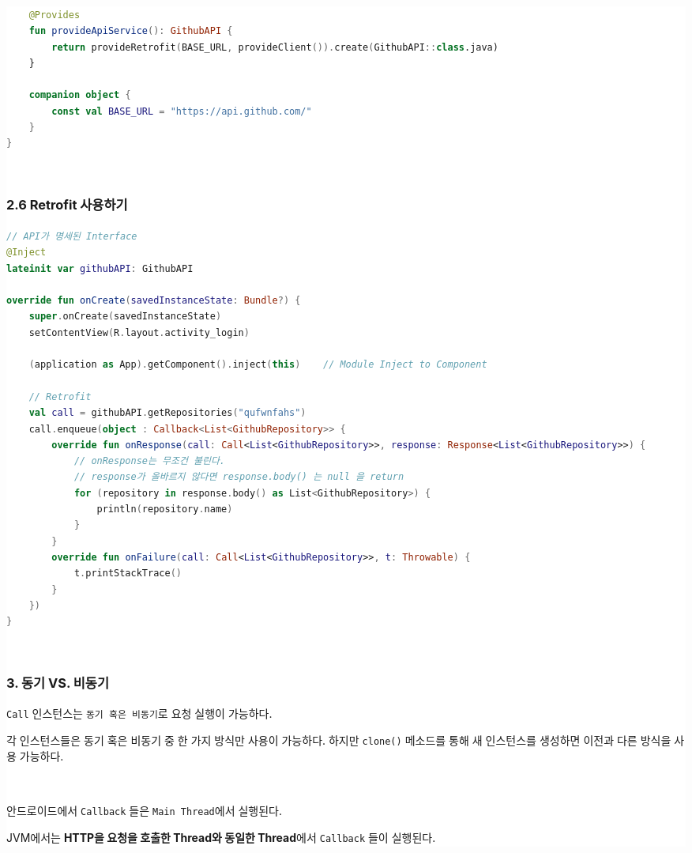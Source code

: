 ```kotlin
    @Provides
    fun provideApiService(): GithubAPI {
        return provideRetrofit(BASE_URL, provideClient()).create(GithubAPI::class.java)
    }

    companion object {
        const val BASE_URL = "https://api.github.com/"
    }
}
```
</br>

### 2.6 Retrofit 사용하기

```kotlin
// API가 명세된 Interface
@Inject
lateinit var githubAPI: GithubAPI

override fun onCreate(savedInstanceState: Bundle?) {
    super.onCreate(savedInstanceState)
    setContentView(R.layout.activity_login)
		
    (application as App).getComponent().inject(this)	// Module Inject to Component

    // Retrofit
    val call = githubAPI.getRepositories("qufwnfahs")
    call.enqueue(object : Callback<List<GithubRepository>> {
        override fun onResponse(call: Call<List<GithubRepository>>, response: Response<List<GithubRepository>>) {
            // onResponse는 무조건 불린다.
            // response가 올바르지 않다면 response.body() 는 null 을 return
            for (repository in response.body() as List<GithubRepository>) {
                println(repository.name)
            }
        }
        override fun onFailure(call: Call<List<GithubRepository>>, t: Throwable) {
            t.printStackTrace()
        }
    })
}
```
</br>

### 3. 동기 VS. 비동기

`Call` 인스턴스는 `동기 혹은 비동기`로 요청 실행이 가능하다.

각 인스턴스들은 동기 혹은 비동기 중 한 가지 방식만 사용이 가능하다. 하지만 `clone()` 메소드를 통해 새 인스턴스를 생성하면 이전과 다른 방식을 사용 가능하다.

</br>

안드로이드에서 `Callback` 들은 `Main Thread`에서 실행된다.

JVM에서는 **HTTP을 요청을 호출한 Thread와 동일한 Thread**에서 `Callback` 들이 실행된다.
